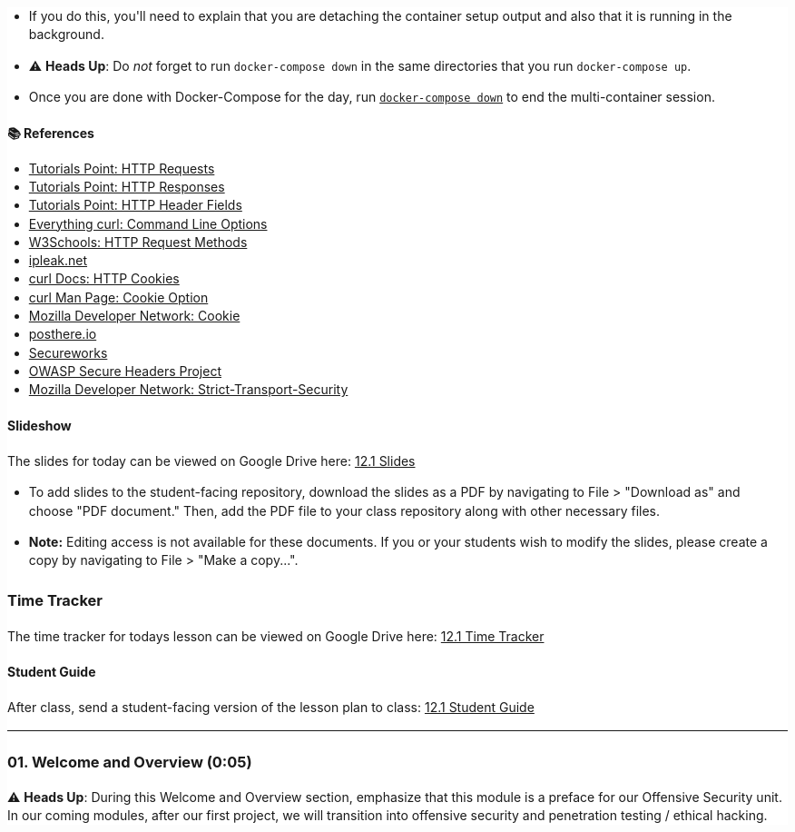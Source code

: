   - If you do this, you'll need to explain that you are detaching the container setup output and also that it is running in the background. 
  
  - :warning: **Heads Up**: Do *not* forget to run `docker-compose down` in the same directories that you run `docker-compose up`.

- Once you are done with Docker-Compose for the day, run [`docker-compose down`](https://docs.docker.com/compose/reference/down/) to end the multi-container session.

#### :books: References

- [Tutorials Point: HTTP Requests](https://www.tutorialspoint.com/http/http_requests.htm)
- [Tutorials Point: HTTP Responses](https://www.tutorialspoint.com/http/http_responses.htm)
- [Tutorials Point: HTTP Header Fields](https://www.tutorialspoint.com/http/http_header_fields.htm)
- [Everything curl: Command Line Options](https://ec.haxx.se/cmdline/cmdline-options)
- [W3Schools: HTTP Request Methods](https://www.w3schools.com/tags/ref_httpmethods.asp)
- [ipleak.net](https://ipleak.net/)
- [curl Docs: HTTP Cookies](https://curl.haxx.se/docs/http-cookies.html)
- [curl Man Page: Cookie Option ](https://curl.haxx.se/docs/manpage.html#-c)
- [Mozilla Developer Network: Cookie](https://developer.mozilla.org/en-US/docs/Web/HTTP/Headers/Cookie)
- [posthere.io](http://posthere.io/)
- [Secureworks](https://www.secureworks.com)
- [OWASP Secure Headers Project](https://owasp.org/www-project-secure-headers/)
- [Mozilla Developer Network: Strict-Transport-Security](https://developer.mozilla.org/en-US/docs/Web/HTTP/Headers/Strict-Transport-Security)

#### Slideshow 

The slides for today can be viewed on Google Drive here: [12.1 Slides](https://docs.google.com/presentation/d/12wcj3g-jE6iFqYDRhFJgGL5yE_w-X5-2kWCbwbdVxQ4/)

- To add slides to the student-facing repository, download the slides as a PDF by navigating to File > "Download as" and choose "PDF document." Then, add the PDF file to your class repository along with other necessary files.

- **Note:** Editing access is not available for these documents. If you or your students wish to modify the slides, please create a copy by navigating to File > "Make a copy...".

### Time Tracker

The time tracker for todays lesson can be viewed on Google Drive here: [12.1 Time Tracker](https://docs.google.com/spreadsheets/d/17TOcblJ-vKhVVMslUKDHU7BGGMb26qsDKBZ-KoA_axI/edit#gid=0)

#### Student Guide

After class, send a student-facing version of the lesson plan to class: [12.1 Student Guide](StudentGuide.md)

---

### 01. Welcome and Overview (0:05)

:warning: **Heads Up**: During this Welcome and Overview section, emphasize that this module is a preface for our Offensive Security unit. In our coming modules, after our first project, we will transition into offensive security and penetration testing / ethical hacking.
